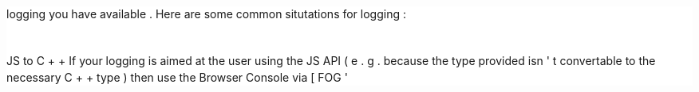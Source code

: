 logging
you
have
available
.
Here
are
some
common
situtations
for
logging
:
#
#
#
#
JS
to
C
+
+
If
your
logging
is
aimed
at
the
user
using
the
JS
API
(
e
.
g
.
because
the
type
provided
isn
'
t
convertable
to
the
necessary
C
+
+
type
)
then
use
the
Browser
Console
via
[
FOG
'